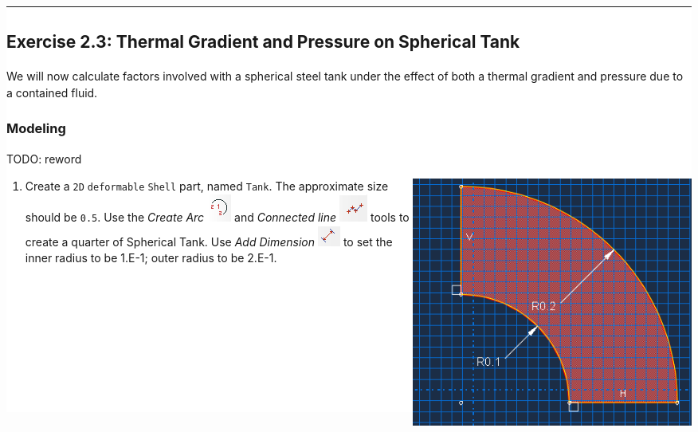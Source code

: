 
---
<a id='ex-3'></a>
## Exercise 2.3:  Thermal Gradient and Pressure on Spherical Tank

We will now calculate factors involved with a spherical steel tank under the effect of both a thermal gradient and pressure due to a contained fluid.


<a id='ex-3-modeling'></a>
### Modeling

TODO: reword

<img src="./img/sketcher_ex2.3.png" align="right" width="350"/>

1. Create a `2D` `deformable` `Shell` part, named `Tank`. The approximate size should be `0.5`. Use the *Create Arc* ![](./img/icon_create_arc.png) and *Connected line* ![](./img/icon_connected_line.png) tools to create a quarter of Spherical Tank. Use *Add Dimension* ![](./img/icon_add_dimension.png) to set the inner radius to be 1.E-1; outer radius to be 2.E-1.
<br/><br/><br/><br/><br/><br/><br/><br/><br/><br/>